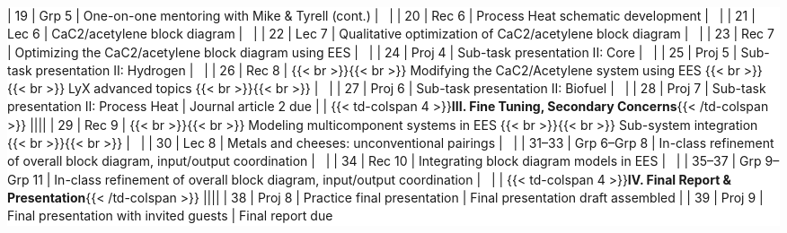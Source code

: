 | 19 | Grp 5 | One-on-one mentoring with Mike & Tyrell (cont.) | &nbsp; |
| 20 | Rec 6 | Process Heat schematic development | &nbsp; |
| 21 | Lec 6 | CaC2/acetylene block diagram | &nbsp; |
| 22 | Lec 7 | Qualitative optimization of CaC2/acetylene block diagram | &nbsp; |
| 23 | Rec 7 | Optimizing the CaC2/acetylene block diagram using EES | &nbsp; |
| 24 | Proj 4 | Sub-task presentation II: Core | &nbsp; |
| 25 | Proj 5 | Sub-task presentation II: Hydrogen | &nbsp; |
| 26 | Rec 8 |  {{< br >}}{{< br >}} Modifying the CaC2/Acetylene system using EES {{< br >}}{{< br >}} LyX advanced topics {{< br >}}{{< br >}}  | &nbsp; |
| 27 | Proj 6 | Sub-task presentation II: Biofuel | &nbsp; |
| 28 | Proj 7 | Sub-task presentation II: Process Heat | Journal article 2 due |
| {{< td-colspan 4 >}}**III. Fine Tuning, Secondary Concerns**{{< /td-colspan >}} ||||
| 29 | Rec 9 |  {{< br >}}{{< br >}} Modeling multicomponent systems in EES {{< br >}}{{< br >}} Sub-system integration {{< br >}}{{< br >}}  | &nbsp; |
| 30 | Lec 8 | Metals and cheeses: unconventional pairings | &nbsp; |
| 31–33 | Grp 6–Grp 8 | In-class refinement of overall block diagram, input/output coordination | &nbsp; |
| 34 | Rec 10 | Integrating block diagram models in EES | &nbsp; |
| 35–37 | Grp 9–Grp 11 | In-class refinement of overall block diagram, input/output coordination | &nbsp; |
| {{< td-colspan 4 >}}**IV. Final Report & Presentation**{{< /td-colspan >}} ||||
| 38 | Proj 8 | Practice final presentation | Final presentation draft assembled |
| 39 | Proj 9 | Final presentation with invited guests | Final report due